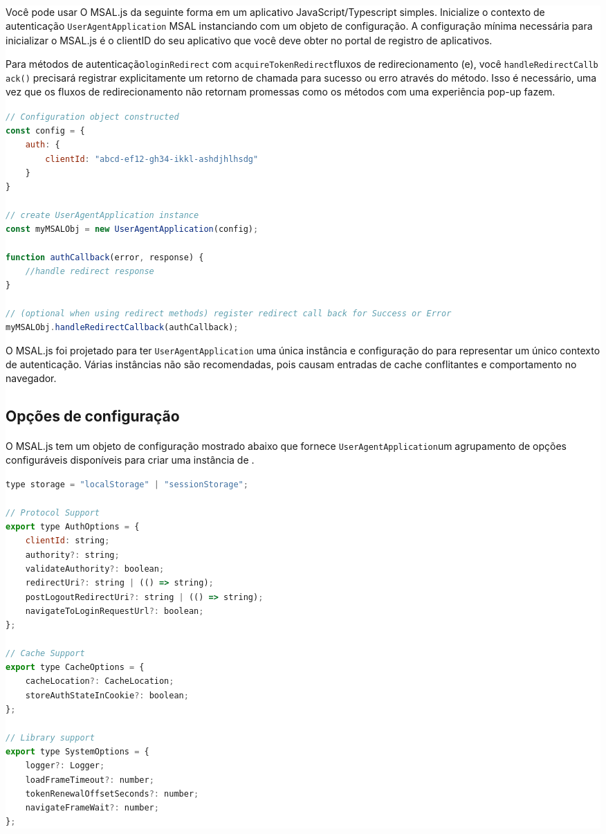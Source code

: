 Você pode usar O MSAL.js da seguinte forma em um aplicativo JavaScript/Typescript simples. Inicialize o contexto de autenticação `UserAgentApplication` MSAL instanciando com um objeto de configuração. A configuração mínima necessária para inicializar o MSAL.js é o clientID do seu aplicativo que você deve obter no portal de registro de aplicativos.

Para métodos de autenticação`loginRedirect` com `acquireTokenRedirect`fluxos de redirecionamento (e), você `handleRedirectCallback()` precisará registrar explicitamente um retorno de chamada para sucesso ou erro através do método. Isso é necessário, uma vez que os fluxos de redirecionamento não retornam promessas como os métodos com uma experiência pop-up fazem.

```javascript
// Configuration object constructed
const config = {
    auth: {
        clientId: "abcd-ef12-gh34-ikkl-ashdjhlhsdg"
    }
}

// create UserAgentApplication instance
const myMSALObj = new UserAgentApplication(config);

function authCallback(error, response) {
    //handle redirect response
}

// (optional when using redirect methods) register redirect call back for Success or Error
myMSALObj.handleRedirectCallback(authCallback);
```

O MSAL.js foi projetado para ter `UserAgentApplication` uma única instância e configuração do para representar um único contexto de autenticação. Várias instâncias não são recomendadas, pois causam entradas de cache conflitantes e comportamento no navegador.

## <a name="configuration-options"></a>Opções de configuração

O MSAL.js tem um objeto de configuração mostrado abaixo que fornece `UserAgentApplication`um agrupamento de opções configuráveis disponíveis para criar uma instância de .

```javascript
type storage = "localStorage" | "sessionStorage";

// Protocol Support
export type AuthOptions = {
    clientId: string;
    authority?: string;
    validateAuthority?: boolean;
    redirectUri?: string | (() => string);
    postLogoutRedirectUri?: string | (() => string);
    navigateToLoginRequestUrl?: boolean;
};

// Cache Support
export type CacheOptions = {
    cacheLocation?: CacheLocation;
    storeAuthStateInCookie?: boolean;
};

// Library support
export type SystemOptions = {
    logger?: Logger;
    loadFrameTimeout?: number;
    tokenRenewalOffsetSeconds?: number;
    navigateFrameWait?: number;
};

```